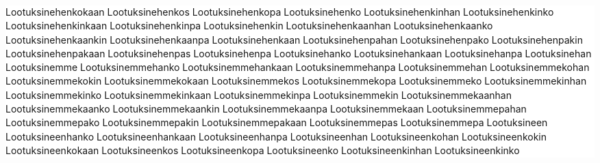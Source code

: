 Lootuksinehenkokaan
Lootuksinehenkos
Lootuksinehenkopa
Lootuksinehenko
Lootuksinehenkinhan
Lootuksinehenkinko
Lootuksinehenkinkaan
Lootuksinehenkinpa
Lootuksinehenkin
Lootuksinehenkaanhan
Lootuksinehenkaanko
Lootuksinehenkaankin
Lootuksinehenkaanpa
Lootuksinehenkaan
Lootuksinehenpahan
Lootuksinehenpako
Lootuksinehenpakin
Lootuksinehenpakaan
Lootuksinehenpas
Lootuksinehenpa
Lootuksinehanko
Lootuksinehankaan
Lootuksinehanpa
Lootuksinehan
Lootuksinemme
Lootuksinemmehanko
Lootuksinemmehankaan
Lootuksinemmehanpa
Lootuksinemmehan
Lootuksinemmekohan
Lootuksinemmekokin
Lootuksinemmekokaan
Lootuksinemmekos
Lootuksinemmekopa
Lootuksinemmeko
Lootuksinemmekinhan
Lootuksinemmekinko
Lootuksinemmekinkaan
Lootuksinemmekinpa
Lootuksinemmekin
Lootuksinemmekaanhan
Lootuksinemmekaanko
Lootuksinemmekaankin
Lootuksinemmekaanpa
Lootuksinemmekaan
Lootuksinemmepahan
Lootuksinemmepako
Lootuksinemmepakin
Lootuksinemmepakaan
Lootuksinemmepas
Lootuksinemmepa
Lootuksineen
Lootuksineenhanko
Lootuksineenhankaan
Lootuksineenhanpa
Lootuksineenhan
Lootuksineenkohan
Lootuksineenkokin
Lootuksineenkokaan
Lootuksineenkos
Lootuksineenkopa
Lootuksineenko
Lootuksineenkinhan
Lootuksineenkinko